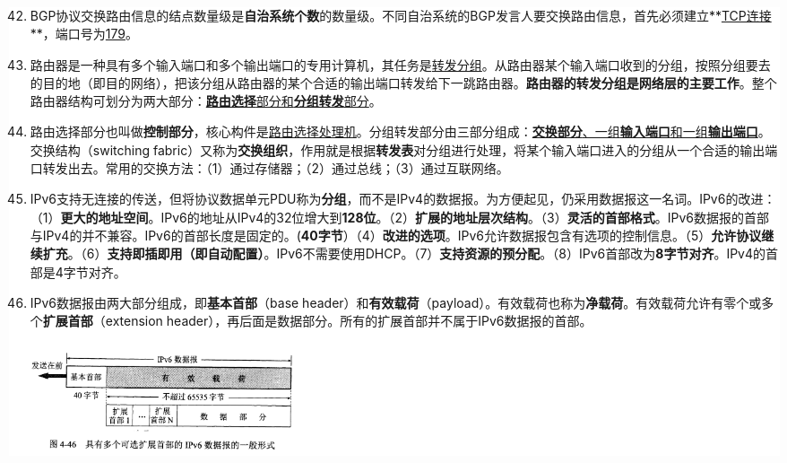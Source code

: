 42. BGP协议交换路由信息的结点数量级是**自治系统个数**的数量级。不同自治系统的BGP发言人要交换路由信息，首先必须建立**<u>TCP连接</u>**，端口号为<u>179</u>。

43. 路由器是一种具有多个输入端口和多个输出端口的专用计算机，其任务是<u>转发分组</u>。从路由器某个输入端口收到的分组，按照分组要去的目的地（即目的网络），把该分组从路由器的某个合适的输出端口转发给下一跳路由器。**路由器的转发分组是网络层的主要工作**。整个路由器结构可划分为两大部分：<u>**路由选择**部分和**分组转发**部分</u>。

44. 路由选择部分也叫做**控制部分**，核心构件是<u>路由选择处理机</u>。分组转发部分由三部分组成：<u>**交换部分**、一组**输入端口**和一组**输出端口**</u>。交换结构（switching fabric）又称为**交换组织**，作用就是根据**转发表**对分组进行处理，将某个输入端口进入的分组从一个合适的输出端口转发出去。常用的交换方法：（1）通过存储器；（2）通过总线；（3）通过互联网络。

45. IPv6支持无连接的传送，但将协议数据单元PDU称为**分组**，而不是IPv4的数据报。为方便起见，仍采用数据报这一名词。IPv6的改进：（1）**更大的地址空间**。IPv6的地址从IPv4的32位增大到**128位**。（2）**扩展的地址层次结构**。（3）**灵活的首部格式**。IPv6数据报的首部与IPv4的并不兼容。IPv6的首部长度是固定的。(**40字节**）（4）**改进的选项**。IPv6允许数据报包含有选项的控制信息。（5）**允许协议继续扩充**。（6）**支持即插即用（即自动配置）**。IPv6不需要使用DHCP。（7）**支持资源的预分配**。（8）IPv6首部改为**8字节对齐**。IPv4的首部是4字节对齐。

46. IPv6数据报由两大部分组成，即**基本首部**（base header）和**有效载荷**（payload）。有效载荷也称为**净载荷**。有效载荷允许有零个或多个**扩展首部**（extension header），再后面是数据部分。所有的扩展首部并不属于IPv6数据报的首部。

    <img src="picture/1.%20%E8%AE%A1%E7%AE%97%E6%9C%BA%E7%BD%91%E7%BB%9C/image-20210826220606469.png" alt="image-20210826220606469" style="zoom:33%;" />
